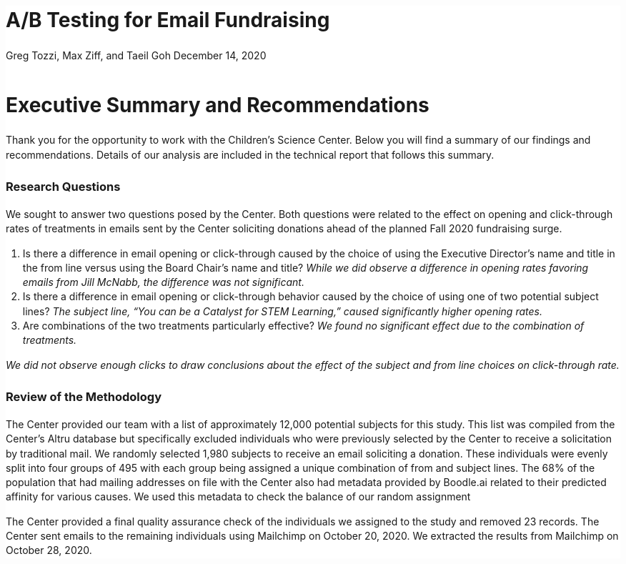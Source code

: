 A/B Testing for Email Fundraising
================
Greg Tozzi, Max Ziff, and Taeil Goh
December 14, 2020

# Executive Summary and Recommendations

Thank you for the opportunity to work with the Children’s Science
Center. Below you will find a summary of our findings and
recommendations. Details of our analysis are included in the technical
report that follows this summary.

### Research Questions

We sought to answer two questions posed by the Center. Both questions
were related to the effect on opening and click-through rates of
treatments in emails sent by the Center soliciting donations ahead of
the planned Fall 2020 fundraising surge.

1.  Is there a difference in email opening or click-through caused by
    the choice of using the Executive Director’s name and title in the
    from line versus using the Board Chair’s name and title? *While we
    did observe a difference in opening rates favoring emails from Jill
    McNabb, the difference was not significant.*
2.  Is there a difference in email opening or click-through behavior
    caused by the choice of using one of two potential subject lines?
    *The subject line, “You can be a Catalyst for STEM Learning,” caused
    significantly higher opening rates.*
3.  Are combinations of the two treatments particularly effective? *We
    found no significant effect due to the combination of treatments.*

*We did not observe enough clicks to draw conclusions about the effect
of the subject and from line choices on click-through rate.*

### Review of the Methodology

The Center provided our team with a list of approximately 12,000
potential subjects for this study. This list was compiled from the
Center’s Altru database but specifically excluded individuals who were
previously selected by the Center to receive a solicitation by
traditional mail. We randomly selected 1,980 subjects to receive an
email soliciting a donation. These individuals were evenly split into
four groups of 495 with each group being assigned a unique combination
of from and subject lines. The 68% of the population that had mailing
addresses on file with the Center also had metadata provided by
Boodle.ai related to their predicted affinity for various causes. We
used this metadata to check the balance of our random assignment

The Center provided a final quality assurance check of the individuals
we assigned to the study and removed 23 records. The Center sent emails
to the remaining individuals using Mailchimp on October 20, 2020. We
extracted the results from Mailchimp on October 28, 2020.
